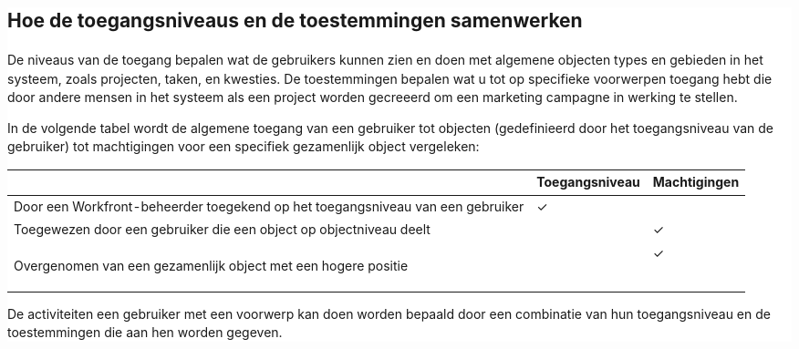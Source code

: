 
## Hoe de toegangsniveaus en de toestemmingen samenwerken

De niveaus van de toegang bepalen wat de gebruikers kunnen zien en doen met algemene objecten types en gebieden in het systeem, zoals projecten, taken, en kwesties. De toestemmingen bepalen wat u tot op specifieke voorwerpen toegang hebt die door andere mensen in het systeem als een project worden gecreeerd om een marketing campagne in werking te stellen.

In de volgende tabel wordt de algemene toegang van een gebruiker tot objecten (gedefinieerd door het toegangsniveau van de gebruiker) tot machtigingen voor een specifiek gezamenlijk object vergeleken:

<table style="table-layout:auto"> 
 <col> 
 <col> 
 <col> 
 <thead> 
  <tr> 
   <th> </th> 
   <th>Toegangsniveau </th> 
   <th>Machtigingen </th> 
  </tr> 
 </thead> 
 <tbody> 
  <tr> 
   <td>Door een Workfront-beheerder toegekend op het toegangsniveau van een gebruiker</td> 
   <td>✓</td> 
   <td> </td> 
  </tr> 
  <tr> 
   <td>Toegewezen door een gebruiker die een object op objectniveau deelt</td> 
   <td> </td> 
   <td>✓</td> 
  </tr> 
  <tr> 
   <td> <p>Overgenomen van een gezamenlijk object met een hogere positie 
   </td> 
   <td> </td> 
   <td>✓</td> 
  </tr> 
 </tbody> 
</table>

De activiteiten een gebruiker met een voorwerp kan doen worden bepaald door een combinatie van hun toegangsniveau en de toestemmingen die aan hen worden gegeven.
